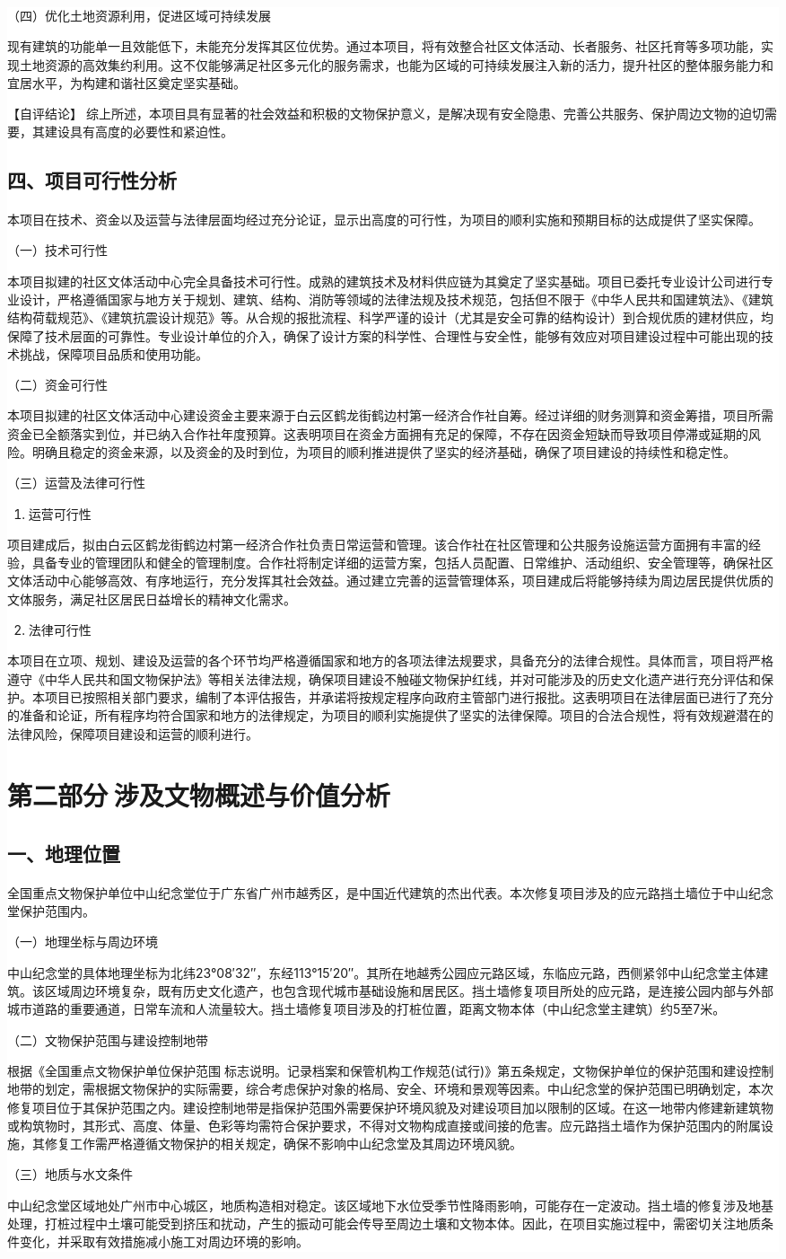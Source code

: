 （四）优化土地资源利用，促进区域可持续发展

现有建筑的功能单一且效能低下，未能充分发挥其区位优势。通过本项目，将有效整合社区文体活动、长者服务、社区托育等多项功能，实现土地资源的高效集约利用。这不仅能够满足社区多元化的服务需求，也能为区域的可持续发展注入新的活力，提升社区的整体服务能力和宜居水平，为构建和谐社区奠定坚实基础。

【自评结论】
综上所述，本项目具有显著的社会效益和积极的文物保护意义，是解决现有安全隐患、完善公共服务、保护周边文物的迫切需要，其建设具有高度的必要性和紧迫性。

## 四、项目可行性分析

本项目在技术、资金以及运营与法律层面均经过充分论证，显示出高度的可行性，为项目的顺利实施和预期目标的达成提供了坚实保障。

（一）技术可行性

本项目拟建的社区文体活动中心完全具备技术可行性。成熟的建筑技术及材料供应链为其奠定了坚实基础。项目已委托专业设计公司进行专业设计，严格遵循国家与地方关于规划、建筑、结构、消防等领域的法律法规及技术规范，包括但不限于《中华人民共和国建筑法》、《建筑结构荷载规范》、《建筑抗震设计规范》等。从合规的报批流程、科学严谨的设计（尤其是安全可靠的结构设计）到合规优质的建材供应，均保障了技术层面的可靠性。专业设计单位的介入，确保了设计方案的科学性、合理性与安全性，能够有效应对项目建设过程中可能出现的技术挑战，保障项目品质和使用功能。

（二）资金可行性

本项目拟建的社区文体活动中心建设资金主要来源于白云区鹤龙街鹤边村第一经济合作社自筹。经过详细的财务测算和资金筹措，项目所需资金已全额落实到位，并已纳入合作社年度预算。这表明项目在资金方面拥有充足的保障，不存在因资金短缺而导致项目停滞或延期的风险。明确且稳定的资金来源，以及资金的及时到位，为项目的顺利推进提供了坚实的经济基础，确保了项目建设的持续性和稳定性。

（三）运营及法律可行性

1. 运营可行性

项目建成后，拟由白云区鹤龙街鹤边村第一经济合作社负责日常运营和管理。该合作社在社区管理和公共服务设施运营方面拥有丰富的经验，具备专业的管理团队和健全的管理制度。合作社将制定详细的运营方案，包括人员配置、日常维护、活动组织、安全管理等，确保社区文体活动中心能够高效、有序地运行，充分发挥其社会效益。通过建立完善的运营管理体系，项目建成后将能够持续为周边居民提供优质的文体服务，满足社区居民日益增长的精神文化需求。

2. 法律可行性

本项目在立项、规划、建设及运营的各个环节均严格遵循国家和地方的各项法律法规要求，具备充分的法律合规性。具体而言，项目将严格遵守《中华人民共和国文物保护法》等相关法律法规，确保项目建设不触碰文物保护红线，并对可能涉及的历史文化遗产进行充分评估和保护。本项目已按照相关部门要求，编制了本评估报告，并承诺将按规定程序向政府主管部门进行报批。这表明项目在法律层面已进行了充分的准备和论证，所有程序均符合国家和地方的法律规定，为项目的顺利实施提供了坚实的法律保障。项目的合法合规性，将有效规避潜在的法律风险，保障项目建设和运营的顺利进行。

# 第二部分 涉及文物概述与价值分析

## 一、地理位置

全国重点文物保护单位中山纪念堂位于广东省广州市越秀区，是中国近代建筑的杰出代表。本次修复项目涉及的应元路挡土墙位于中山纪念堂保护范围内。

（一）地理坐标与周边环境

中山纪念堂的具体地理坐标为北纬23°08′32″，东经113°15′20″。其所在地越秀公园应元路区域，东临应元路，西侧紧邻中山纪念堂主体建筑。该区域周边环境复杂，既有历史文化遗产，也包含现代城市基础设施和居民区。挡土墙修复项目所处的应元路，是连接公园内部与外部城市道路的重要通道，日常车流和人流量较大。挡土墙修复项目涉及的打桩位置，距离文物本体（中山纪念堂主建筑）约5至7米。

（二）文物保护范围与建设控制地带

根据《全国重点文物保护单位保护范围 标志说明。记录档案和保管机构工作规范(试行)》第五条规定，文物保护单位的保护范围和建设控制地带的划定，需根据文物保护的实际需要，综合考虑保护对象的格局、安全、环境和景观等因素。中山纪念堂的保护范围已明确划定，本次修复项目位于其保护范围之内。建设控制地带是指保护范围外需要保护环境风貌及对建设项目加以限制的区域。在这一地带内修建新建筑物或构筑物时，其形式、高度、体量、色彩等均需符合保护要求，不得对文物构成直接或间接的危害。应元路挡土墙作为保护范围内的附属设施，其修复工作需严格遵循文物保护的相关规定，确保不影响中山纪念堂及其周边环境风貌。

（三）地质与水文条件

中山纪念堂区域地处广州市中心城区，地质构造相对稳定。该区域地下水位受季节性降雨影响，可能存在一定波动。挡土墙的修复涉及地基处理，打桩过程中土壤可能受到挤压和扰动，产生的振动可能会传导至周边土壤和文物本体。因此，在项目实施过程中，需密切关注地质条件变化，并采取有效措施减小施工对周边环境的影响。
